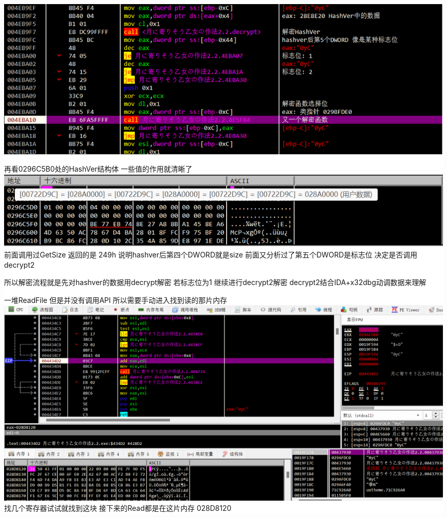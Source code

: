 ![img](万华镜逆向/images/image-12.png)

再看0296C5B0处的HashVer结构体 一些值的作用就清晰了
![img](万华镜逆向/images/image-13.png)
前面调用过GetSize 返回的是 249h 说明hashver后第四个DWORD就是size
前面又分析过了第五个DWORD是标志位 决定是否调用decrypt2

所以解密流程就是先对hashver的数据用decrypt解密 若标志位为1 继续进行decrypt2解密
decrypt2结合IDA+x32dbg动调数据来理解

一堆ReadFile 但是并没有调用API 所以需要手动进入找到读的那片内存
![img](万华镜逆向/images/image-14.png)
找几个寄存器试试就找到这块
接下来的Read都是在这片内存 028D8120